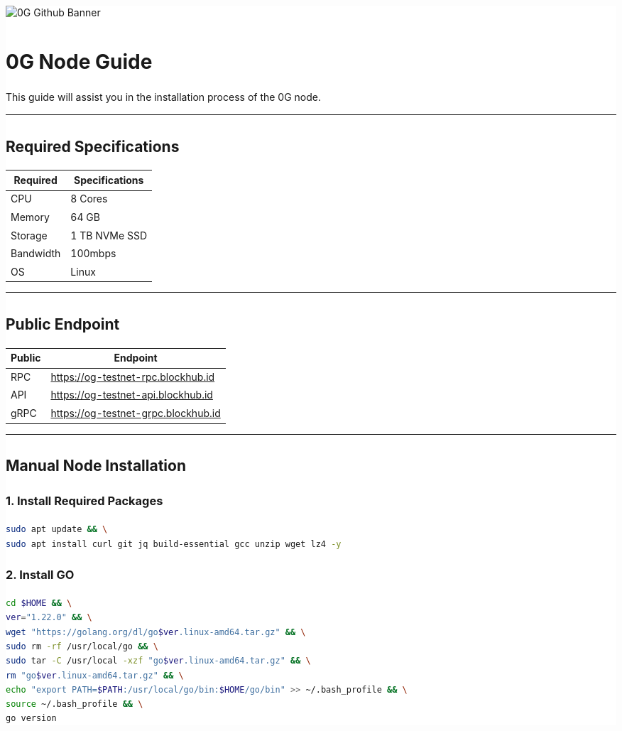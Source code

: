 ![0G Github Banner](https://github.com/BlockchainsHub/Testnet/assets/77204008/34a32724-b411-41e4-8696-e390dfa01cab)

# 0G Node Guide
This guide will assist you in the installation process of the 0G node.

-----------------------------------------------------------------

## Required Specifications
| Required | Specifications |
|-|-
| CPU | 8 Cores |
| Memory | 64 GB |
| Storage | 1 TB NVMe SSD |
| Bandwidth | 100mbps |
| OS | Linux |

-----------------------------------------------------------------

## Public Endpoint
| Public | Endpoint |
|-|-
| RPC | https://og-testnet-rpc.blockhub.id |
| API | https://og-testnet-api.blockhub.id |
| gRPC | https://og-testnet-grpc.blockhub.id |

-----------------------------------------------------------------

## Manual Node Installation
### 1. Install Required Packages
```bash
sudo apt update && \
sudo apt install curl git jq build-essential gcc unzip wget lz4 -y
```

### 2. Install GO
```bash
cd $HOME && \
ver="1.22.0" && \
wget "https://golang.org/dl/go$ver.linux-amd64.tar.gz" && \
sudo rm -rf /usr/local/go && \
sudo tar -C /usr/local -xzf "go$ver.linux-amd64.tar.gz" && \
rm "go$ver.linux-amd64.tar.gz" && \
echo "export PATH=$PATH:/usr/local/go/bin:$HOME/go/bin" >> ~/.bash_profile && \
source ~/.bash_profile && \
go version
```
